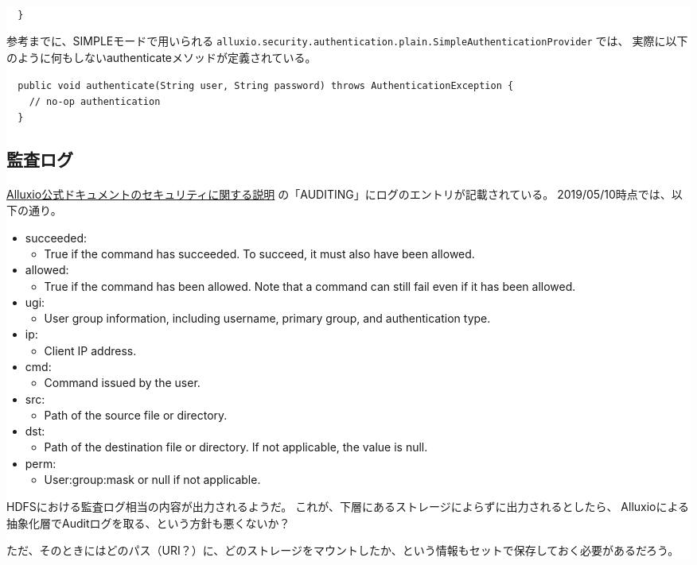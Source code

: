 ```
  }
```

参考までに、SIMPLEモードで用いられる `alluxio.security.authentication.plain.SimpleAuthenticationProvider` では、
実際に以下のように何もしないauthenticateメソッドが定義されている。

```
  public void authenticate(String user, String password) throws AuthenticationException {
    // no-op authentication
  }
```


## 監査ログ

[Alluxio公式ドキュメントのセキュリティに関する説明] の「AUDITING」にログのエントリが記載されている。
2019/05/10時点では、以下の通り。

* succeeded:
  * True if the command has succeeded. To succeed, it must also have been allowed.
* allowed:
  * True if the command has been allowed.
    Note that a command can still fail even if it has been allowed.
* ugi:
  * User group information, including username, primary group, and authentication type.
* ip:
  * Client IP address.
* cmd:
  * Command issued by the user.
* src:
  * Path of the source file or directory.
* dst:
  * Path of the destination file or directory. If not applicable, the value is null.
* perm:
  * User:group:mask or null if not applicable.

HDFSにおける監査ログ相当の内容が出力されるようだ。
これが、下層にあるストレージによらずに出力されるとしたら、
Alluxioによる抽象化層でAuditログを取る、という方針も悪くないか？

ただ、そのときにはどのパス（URI？）に、どのストレージをマウントしたか、という情報もセットで保存しておく必要があるだろう。


[Alluxio公式ドキュメントのセキュリティに関する説明]: https://docs.alluxio.io/os/user/stable/en/advanced/Security.html
[公式ドキュメントのAuthenticationの説明]: https://docs.alluxio.io/os/user/1.5/en/Security.html#authentication
[Kerberosがサポートされていない？]: https://github.com/Alluxio/alluxio/blob/master/core/common/src/main/java/alluxio/security/login/LoginModuleConfiguration.java#L81
[AlluxioのJAAS実装では、login時に必ずTrueを返す？]: https://github.com/Alluxio/alluxio/blob/master/core/common/src/main/java/alluxio/security/login/AlluxioLoginModule.java#L55
[commitでも特に認証をしていないように見える？]: https://github.com/Alluxio/alluxio/blob/master/core/common/src/main/java/alluxio/security/login/AlluxioLoginModule.java#L84
[mSubject.getPrincipalsしている箇所]: https://github.com/Alluxio/alluxio/blob/master/core/common/src/main/java/alluxio/security/login/AlluxioLoginModule.java#L86